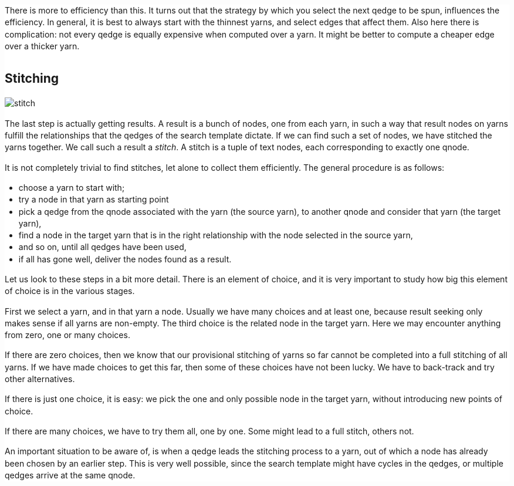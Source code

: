 There is more to efficiency than this. It turns out that the strategy by which
you select the next qedge to be spun, influences the efficiency. In general, it
is best to always start with the thinnest yarns, and select edges that affect
them. Also here there is complication: not every qedge is equally expensive when
computed over a yarn. It might be better to compute a cheaper edge over a
thicker yarn.

## Stitching

![stitch](../images/SearchDesign/SearchDesign.008.png)

The last step is actually getting results. A result is a bunch of nodes, one
from each yarn, in such a way that result nodes on yarns fulfill the
relationships that the qedges of the search template dictate. If we can find
such a set of nodes, we have stitched the yarns together. We call such a result
a *stitch*. A stitch is a tuple of text nodes, each corresponding to exactly one
qnode.

It is not completely trivial to find stitches, let alone to collect them
efficiently. The general procedure is as follows:

*   choose a yarn to start with;
*   try a node in that yarn as starting point
*   pick a qedge from the qnode associated with the yarn (the source yarn), to
    another qnode and consider that yarn (the target yarn),
*   find a node in the target yarn that is in the right relationship with the node
    selected in the source yarn,
*   and so on, until all qedges have been used,
*   if all has gone well, deliver the nodes found as a result.

Let us look to these steps in a bit more detail. There is an element of choice,
and it is very important to study how big this element of choice is in the
various stages.

First we select a yarn, and in that yarn a node. Usually we have many choices
and at least one, because result seeking only makes sense if all yarns are
non-empty. The third choice is the related node in the target yarn. Here we may
encounter anything from zero, one or many choices.

If there are zero choices, then we know that our provisional stitching of yarns
so far cannot be completed into a full stitching of all yarns. If we have made
choices to get this far, then some of these choices have not been lucky. We have
to back-track and try other alternatives.

If there is just one choice, it is easy: we pick the one and only possible node
in the target yarn, without introducing new points of choice.

If there are many choices, we have to try them all, one by one. Some might lead
to a full stitch, others not.

An important situation to be aware of, is when a qedge leads the stitching
process to a yarn, out of which a node has already been chosen by an earlier
step. This is very well possible, since the search template might have cycles in
the qedges, or multiple qedges arrive at the same qnode.
